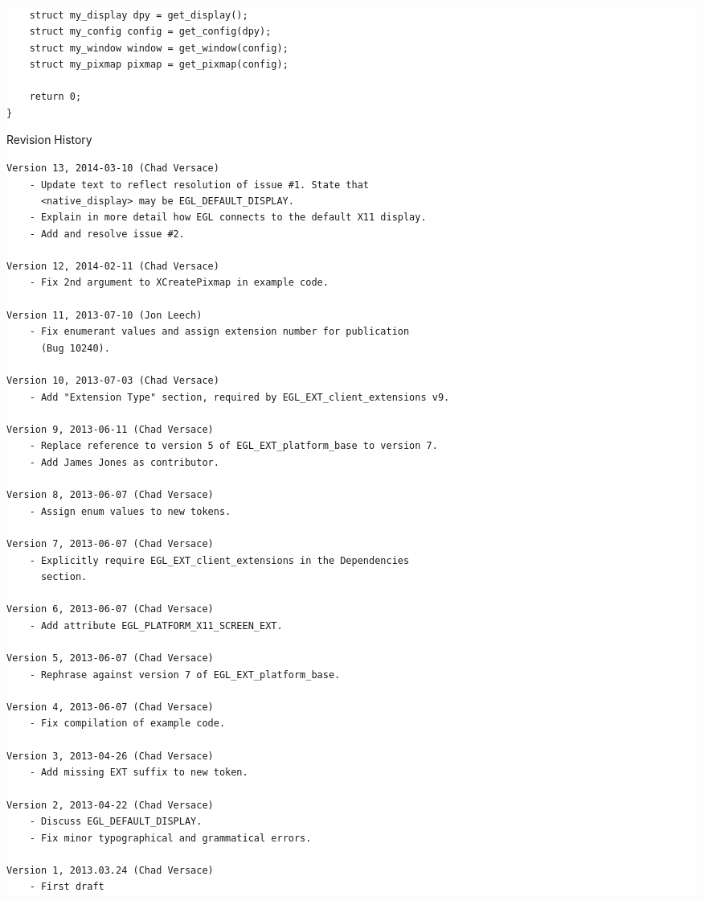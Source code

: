         struct my_display dpy = get_display();
        struct my_config config = get_config(dpy);
        struct my_window window = get_window(config);
        struct my_pixmap pixmap = get_pixmap(config);

        return 0;
    }

Revision History

    Version 13, 2014-03-10 (Chad Versace)
        - Update text to reflect resolution of issue #1. State that
          <native_display> may be EGL_DEFAULT_DISPLAY.
        - Explain in more detail how EGL connects to the default X11 display.
        - Add and resolve issue #2.

    Version 12, 2014-02-11 (Chad Versace)
        - Fix 2nd argument to XCreatePixmap in example code.

    Version 11, 2013-07-10 (Jon Leech)
        - Fix enumerant values and assign extension number for publication
          (Bug 10240).

    Version 10, 2013-07-03 (Chad Versace)
        - Add "Extension Type" section, required by EGL_EXT_client_extensions v9.

    Version 9, 2013-06-11 (Chad Versace)
        - Replace reference to version 5 of EGL_EXT_platform_base to version 7.
        - Add James Jones as contributor.

    Version 8, 2013-06-07 (Chad Versace)
        - Assign enum values to new tokens.

    Version 7, 2013-06-07 (Chad Versace)
        - Explicitly require EGL_EXT_client_extensions in the Dependencies
          section.

    Version 6, 2013-06-07 (Chad Versace)
        - Add attribute EGL_PLATFORM_X11_SCREEN_EXT.

    Version 5, 2013-06-07 (Chad Versace)
        - Rephrase against version 7 of EGL_EXT_platform_base.

    Version 4, 2013-06-07 (Chad Versace)
        - Fix compilation of example code.

    Version 3, 2013-04-26 (Chad Versace)
        - Add missing EXT suffix to new token.

    Version 2, 2013-04-22 (Chad Versace)
        - Discuss EGL_DEFAULT_DISPLAY.
        - Fix minor typographical and grammatical errors.

    Version 1, 2013.03.24 (Chad Versace)
        - First draft
